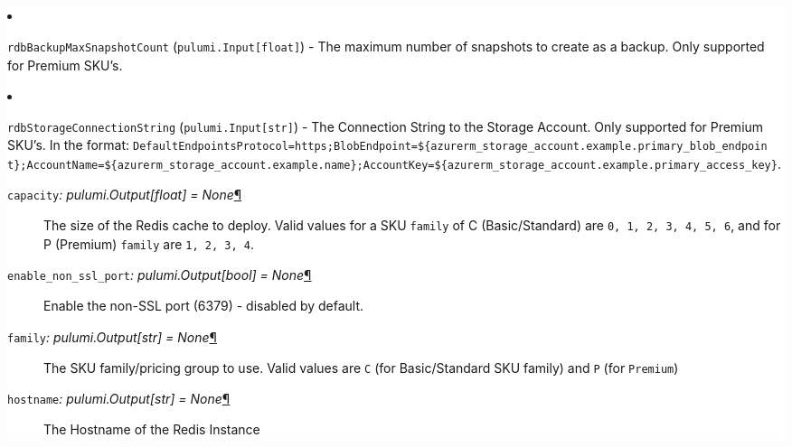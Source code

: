 <li><p><code class="docutils literal notranslate"><span class="pre">rdbBackupMaxSnapshotCount</span></code> (<code class="docutils literal notranslate"><span class="pre">pulumi.Input[float]</span></code>) - The maximum number of snapshots to create as a backup. Only supported for Premium SKU’s.</p></li>
<li><p><code class="docutils literal notranslate"><span class="pre">rdbStorageConnectionString</span></code> (<code class="docutils literal notranslate"><span class="pre">pulumi.Input[str]</span></code>) - The Connection String to the Storage Account. Only supported for Premium SKU’s. In the format: <code class="docutils literal notranslate"><span class="pre">DefaultEndpointsProtocol=https;BlobEndpoint=${azurerm_storage_account.example.primary_blob_endpoint};AccountName=${azurerm_storage_account.example.name};AccountKey=${azurerm_storage_account.example.primary_access_key}</span></code>.</p></li>
</ul>
<dl class="py attribute">
<dt id="pulumi_azure.redis.Cache.capacity">
<code class="sig-name descname">capacity</code><em class="property">: pulumi.Output[float]</em><em class="property"> = None</em><a class="headerlink" href="#pulumi_azure.redis.Cache.capacity" title="Permalink to this definition">¶</a></dt>
<dd><p>The size of the Redis cache to deploy. Valid values for a SKU <code class="docutils literal notranslate"><span class="pre">family</span></code> of C (Basic/Standard) are <code class="docutils literal notranslate"><span class="pre">0,</span> <span class="pre">1,</span> <span class="pre">2,</span> <span class="pre">3,</span> <span class="pre">4,</span> <span class="pre">5,</span> <span class="pre">6</span></code>, and for P (Premium) <code class="docutils literal notranslate"><span class="pre">family</span></code> are <code class="docutils literal notranslate"><span class="pre">1,</span> <span class="pre">2,</span> <span class="pre">3,</span> <span class="pre">4</span></code>.</p>
</dd></dl>

<dl class="py attribute">
<dt id="pulumi_azure.redis.Cache.enable_non_ssl_port">
<code class="sig-name descname">enable_non_ssl_port</code><em class="property">: pulumi.Output[bool]</em><em class="property"> = None</em><a class="headerlink" href="#pulumi_azure.redis.Cache.enable_non_ssl_port" title="Permalink to this definition">¶</a></dt>
<dd><p>Enable the non-SSL port (6379) - disabled by default.</p>
</dd></dl>

<dl class="py attribute">
<dt id="pulumi_azure.redis.Cache.family">
<code class="sig-name descname">family</code><em class="property">: pulumi.Output[str]</em><em class="property"> = None</em><a class="headerlink" href="#pulumi_azure.redis.Cache.family" title="Permalink to this definition">¶</a></dt>
<dd><p>The SKU family/pricing group to use. Valid values are <code class="docutils literal notranslate"><span class="pre">C</span></code> (for Basic/Standard SKU family) and <code class="docutils literal notranslate"><span class="pre">P</span></code> (for <code class="docutils literal notranslate"><span class="pre">Premium</span></code>)</p>
</dd></dl>

<dl class="py attribute">
<dt id="pulumi_azure.redis.Cache.hostname">
<code class="sig-name descname">hostname</code><em class="property">: pulumi.Output[str]</em><em class="property"> = None</em><a class="headerlink" href="#pulumi_azure.redis.Cache.hostname" title="Permalink to this definition">¶</a></dt>
<dd><p>The Hostname of the Redis Instance</p>
</dd></dl>
